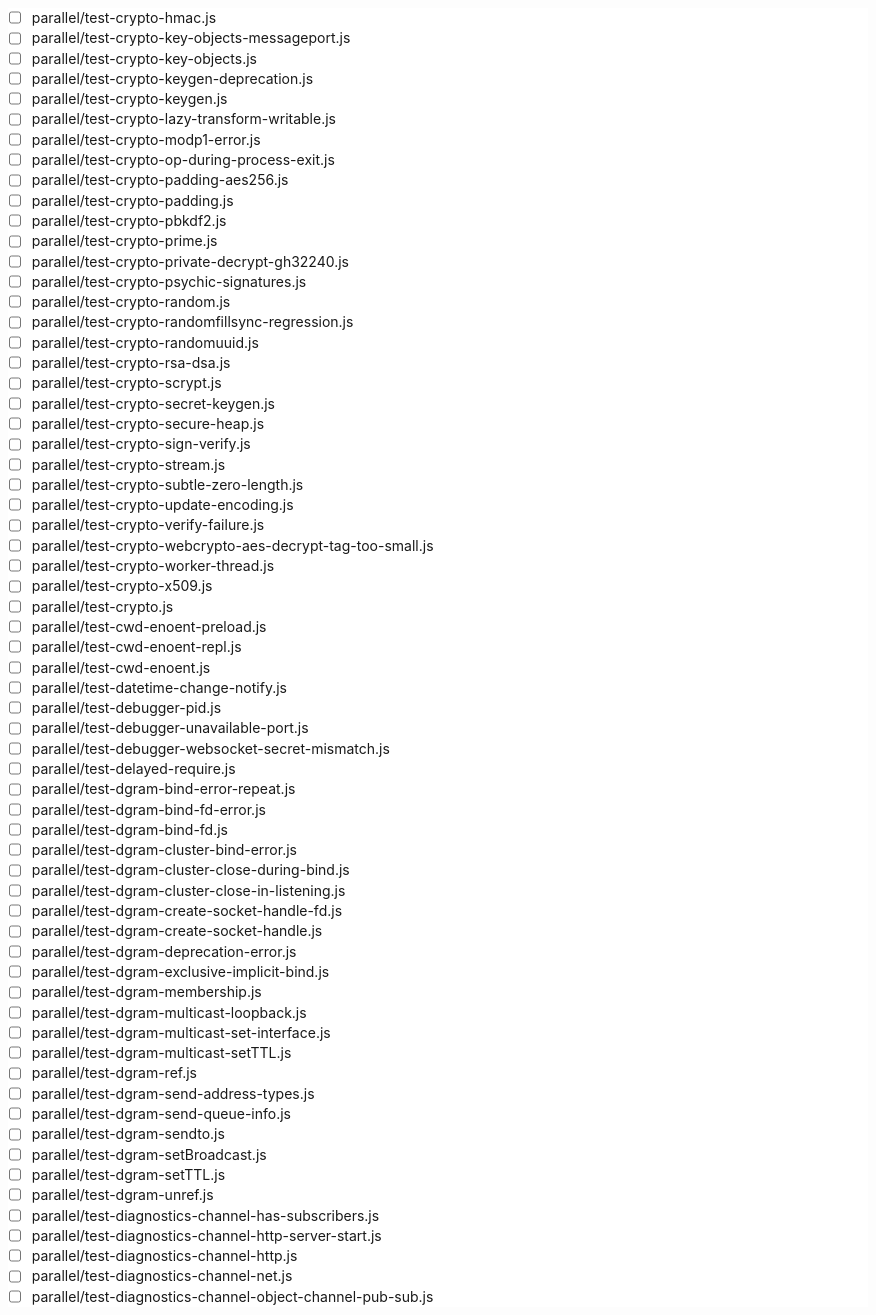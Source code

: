 - [ ] parallel/test-crypto-hmac.js
- [ ] parallel/test-crypto-key-objects-messageport.js
- [ ] parallel/test-crypto-key-objects.js
- [ ] parallel/test-crypto-keygen-deprecation.js
- [ ] parallel/test-crypto-keygen.js
- [ ] parallel/test-crypto-lazy-transform-writable.js
- [ ] parallel/test-crypto-modp1-error.js
- [ ] parallel/test-crypto-op-during-process-exit.js
- [ ] parallel/test-crypto-padding-aes256.js
- [ ] parallel/test-crypto-padding.js
- [ ] parallel/test-crypto-pbkdf2.js
- [ ] parallel/test-crypto-prime.js
- [ ] parallel/test-crypto-private-decrypt-gh32240.js
- [ ] parallel/test-crypto-psychic-signatures.js
- [ ] parallel/test-crypto-random.js
- [ ] parallel/test-crypto-randomfillsync-regression.js
- [ ] parallel/test-crypto-randomuuid.js
- [ ] parallel/test-crypto-rsa-dsa.js
- [ ] parallel/test-crypto-scrypt.js
- [ ] parallel/test-crypto-secret-keygen.js
- [ ] parallel/test-crypto-secure-heap.js
- [ ] parallel/test-crypto-sign-verify.js
- [ ] parallel/test-crypto-stream.js
- [ ] parallel/test-crypto-subtle-zero-length.js
- [ ] parallel/test-crypto-update-encoding.js
- [ ] parallel/test-crypto-verify-failure.js
- [ ] parallel/test-crypto-webcrypto-aes-decrypt-tag-too-small.js
- [ ] parallel/test-crypto-worker-thread.js
- [ ] parallel/test-crypto-x509.js
- [ ] parallel/test-crypto.js
- [ ] parallel/test-cwd-enoent-preload.js
- [ ] parallel/test-cwd-enoent-repl.js
- [ ] parallel/test-cwd-enoent.js
- [ ] parallel/test-datetime-change-notify.js
- [ ] parallel/test-debugger-pid.js
- [ ] parallel/test-debugger-unavailable-port.js
- [ ] parallel/test-debugger-websocket-secret-mismatch.js
- [ ] parallel/test-delayed-require.js
- [ ] parallel/test-dgram-bind-error-repeat.js
- [ ] parallel/test-dgram-bind-fd-error.js
- [ ] parallel/test-dgram-bind-fd.js
- [ ] parallel/test-dgram-cluster-bind-error.js
- [ ] parallel/test-dgram-cluster-close-during-bind.js
- [ ] parallel/test-dgram-cluster-close-in-listening.js
- [ ] parallel/test-dgram-create-socket-handle-fd.js
- [ ] parallel/test-dgram-create-socket-handle.js
- [ ] parallel/test-dgram-deprecation-error.js
- [ ] parallel/test-dgram-exclusive-implicit-bind.js
- [ ] parallel/test-dgram-membership.js
- [ ] parallel/test-dgram-multicast-loopback.js
- [ ] parallel/test-dgram-multicast-set-interface.js
- [ ] parallel/test-dgram-multicast-setTTL.js
- [ ] parallel/test-dgram-ref.js
- [ ] parallel/test-dgram-send-address-types.js
- [ ] parallel/test-dgram-send-queue-info.js
- [ ] parallel/test-dgram-sendto.js
- [ ] parallel/test-dgram-setBroadcast.js
- [ ] parallel/test-dgram-setTTL.js
- [ ] parallel/test-dgram-unref.js
- [ ] parallel/test-diagnostics-channel-has-subscribers.js
- [ ] parallel/test-diagnostics-channel-http-server-start.js
- [ ] parallel/test-diagnostics-channel-http.js
- [ ] parallel/test-diagnostics-channel-net.js
- [ ] parallel/test-diagnostics-channel-object-channel-pub-sub.js